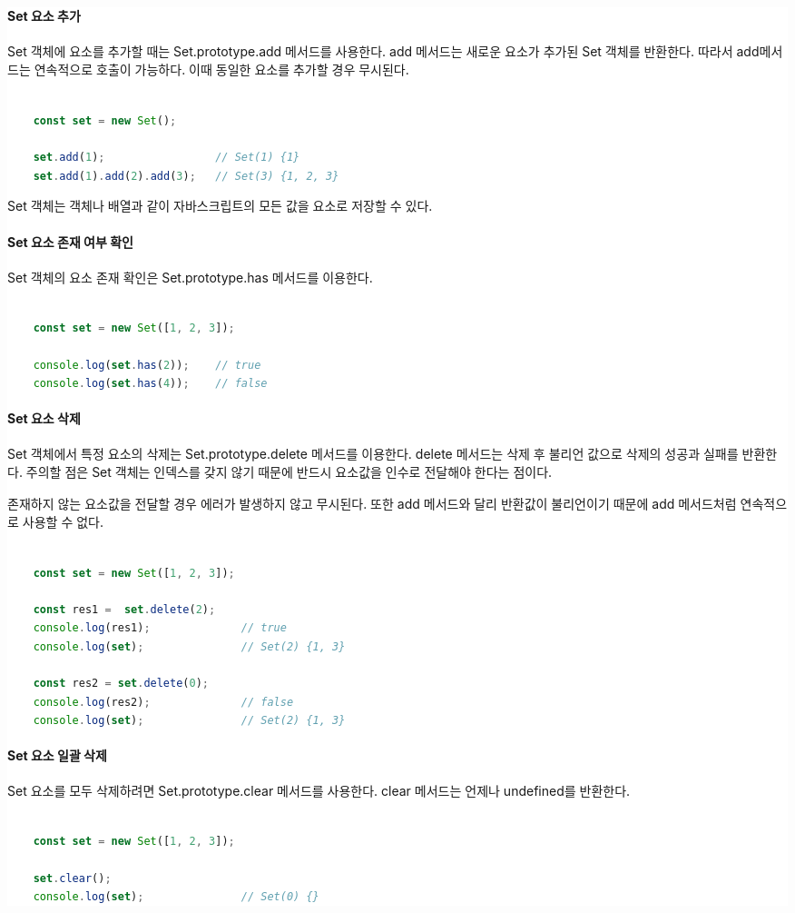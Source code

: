 #### Set 요소 추가

Set 객체에 요소를 추가할 때는 Set.prototype.add 메서드를 사용한다. add 메서드는 새로운 요소가 추가된 Set 객체를 반환한다. 따라서 add메서드는 연속적으로 호출이 가능하다. 이때 동일한 요소를 추가할 경우 무시된다.

```javascript

    const set = new Set();

    set.add(1);                 // Set(1) {1}
    set.add(1).add(2).add(3);   // Set(3) {1, 2, 3}

```

Set 객체는 객체나 배열과 같이 자바스크립트의 모든 값을 요소로 저장할 수 있다.

#### Set 요소 존재 여부 확인

Set 객체의 요소 존재 확인은 Set.prototype.has 메서드를 이용한다.

```javascript

    const set = new Set([1, 2, 3]);

    console.log(set.has(2));    // true
    console.log(set.has(4));    // false

```

#### Set 요소 삭제

Set 객체에서 특정 요소의 삭제는 Set.prototype.delete 메서드를 이용한다. delete 메서드는 삭제 후 불리언 값으로 삭제의 성공과 실패를 반환한다. 주의할 점은 Set 객체는 인덱스를 갖지 않기 때문에 반드시 요소값을 인수로 전달해야 한다는 점이다.

존재하지 않는 요소값을 전달할 경우 에러가 발생하지 않고 무시된다. 또한 add 메서드와 달리 반환값이 불리언이기 때문에 add 메서드처럼 연속적으로 사용할 수 없다.

```javascript

    const set = new Set([1, 2, 3]);

    const res1 =  set.delete(2);
    console.log(res1);              // true
    console.log(set);               // Set(2) {1, 3}

    const res2 = set.delete(0);
    console.log(res2);              // false
    console.log(set);               // Set(2) {1, 3}

```

#### Set 요소 일괄 삭제

Set 요소를 모두 삭제하려면 Set.prototype.clear 메서드를 사용한다. clear 메서드는 언제나 undefined를 반환한다.

```javascript

    const set = new Set([1, 2, 3]);

    set.clear();
    console.log(set);               // Set(0) {}

```
